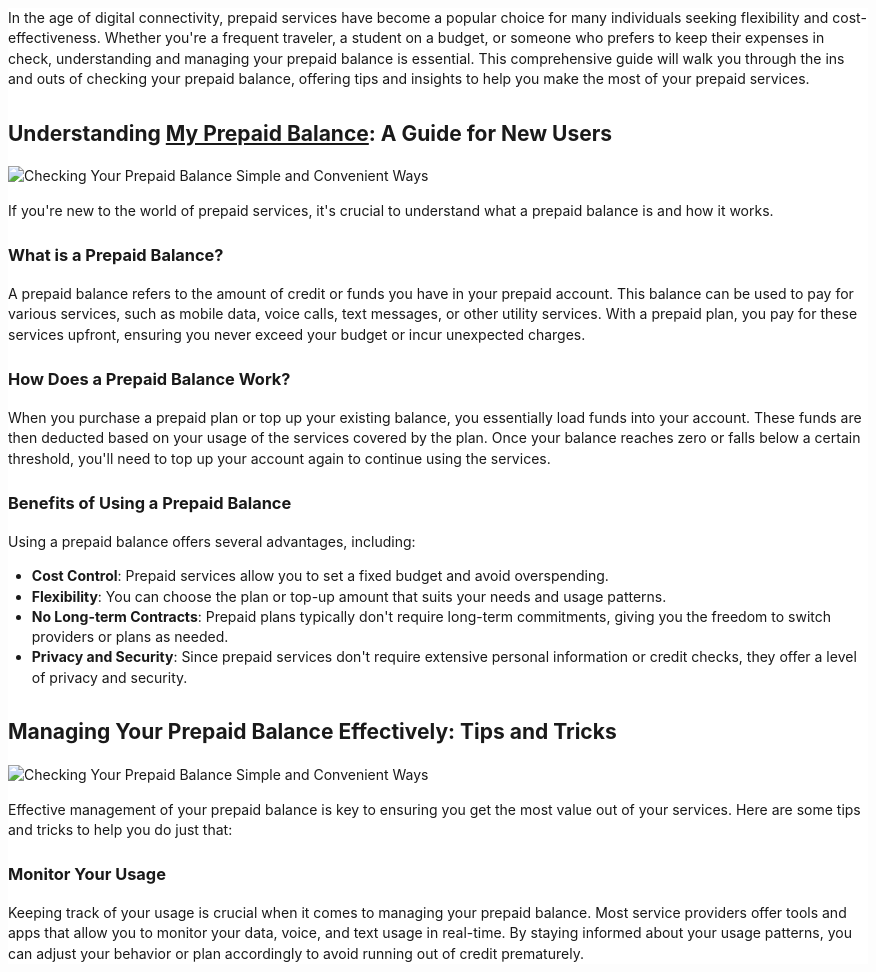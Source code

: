 In the age of digital connectivity, prepaid services have become a popular choice for many individuals seeking flexibility and cost-effectiveness. Whether you're a frequent traveler, a student on a budget, or someone who prefers to keep their expenses in check, understanding and managing your prepaid balance is essential. This comprehensive guide will walk you through the ins and outs of checking your prepaid balance, offering tips and insights to help you make the most of your prepaid services.

Understanding [My Prepaid Balance](https://myprepaidbalance.io/): A Guide for New Users
---------------------------------------------------------------------------------------

![Checking Your Prepaid Balance Simple and Convenient Ways](https://jiganet.com/wp-content/uploads/2021/06/Capture-8-1328x840.png)

If you're new to the world of prepaid services, it's crucial to understand what a prepaid balance is and how it works.

### What is a Prepaid Balance?

A prepaid balance refers to the amount of credit or funds you have in your prepaid account. This balance can be used to pay for various services, such as mobile data, voice calls, text messages, or other utility services. With a prepaid plan, you pay for these services upfront, ensuring you never exceed your budget or incur unexpected charges.

### How Does a Prepaid Balance Work?

When you purchase a prepaid plan or top up your existing balance, you essentially load funds into your account. These funds are then deducted based on your usage of the services covered by the plan. Once your balance reaches zero or falls below a certain threshold, you'll need to top up your account again to continue using the services.

### Benefits of Using a Prepaid Balance

Using a prepaid balance offers several advantages, including:

* **Cost Control**: Prepaid services allow you to set a fixed budget and avoid overspending.
* **Flexibility**: You can choose the plan or top-up amount that suits your needs and usage patterns.
* **No Long-term Contracts**: Prepaid plans typically don't require long-term commitments, giving you the freedom to switch providers or plans as needed.
* **Privacy and Security**: Since prepaid services don't require extensive personal information or credit checks, they offer a level of privacy and security.

Managing Your Prepaid Balance Effectively: Tips and Tricks
----------------------------------------------------------

![Checking Your Prepaid Balance Simple and Convenient Ways](https://i.redd.it/0tby2qifevs41.jpg)

Effective management of your prepaid balance is key to ensuring you get the most value out of your services. Here are some tips and tricks to help you do just that:

### Monitor Your Usage

Keeping track of your usage is crucial when it comes to managing your prepaid balance. Most service providers offer tools and apps that allow you to monitor your data, voice, and text usage in real-time. By staying informed about your usage patterns, you can adjust your behavior or plan accordingly to avoid running out of credit prematurely.
